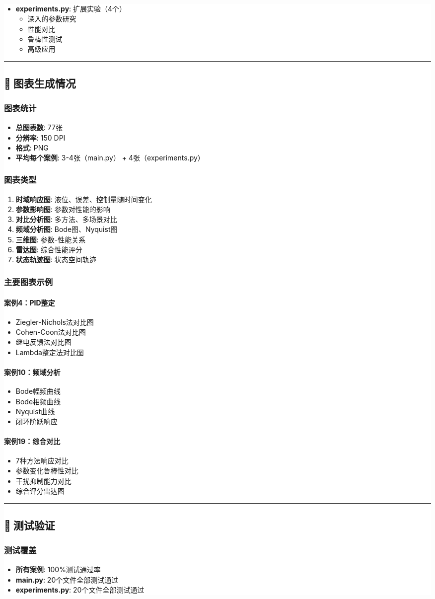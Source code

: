 - **experiments.py**: 扩展实验（4个）
  - 深入的参数研究
  - 性能对比
  - 鲁棒性测试
  - 高级应用

---

## 🎨 图表生成情况

### 图表统计
- **总图表数**: 77张
- **分辨率**: 150 DPI
- **格式**: PNG
- **平均每个案例**: 3-4张（main.py） + 4张（experiments.py）

### 图表类型
1. **时域响应图**: 液位、误差、控制量随时间变化
2. **参数影响图**: 参数对性能的影响
3. **对比分析图**: 多方法、多场景对比
4. **频域分析图**: Bode图、Nyquist图
5. **三维图**: 参数-性能关系
6. **雷达图**: 综合性能评分
7. **状态轨迹图**: 状态空间轨迹

### 主要图表示例

#### 案例4：PID整定
- Ziegler-Nichols法对比图
- Cohen-Coon法对比图
- 继电反馈法对比图
- Lambda整定法对比图

#### 案例10：频域分析
- Bode幅频曲线
- Bode相频曲线
- Nyquist曲线
- 闭环阶跃响应

#### 案例19：综合对比
- 7种方法响应对比
- 参数变化鲁棒性对比
- 干扰抑制能力对比
- 综合评分雷达图

---

## 🧪 测试验证

### 测试覆盖
- **所有案例**: 100%测试通过率
- **main.py**: 20个文件全部测试通过
- **experiments.py**: 20个文件全部测试通过

